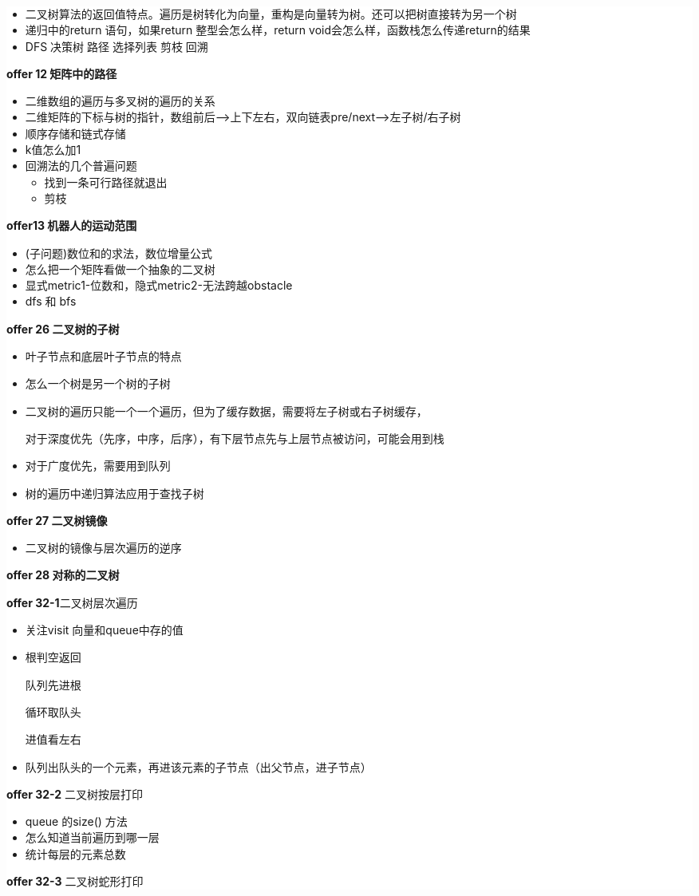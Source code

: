 - 二叉树算法的返回值特点。遍历是树转化为向量，重构是向量转为树。还可以把树直接转为另一个树
- 递归中的return 语句，如果return 整型会怎么样，return void会怎么样，函数栈怎么传递return的结果
- DFS 决策树 路径 选择列表 剪枝 回溯 

**offer 12 矩阵中的路径**

- 二维数组的遍历与多叉树的遍历的关系
- 二维矩阵的下标与树的指针，数组前后-->上下左右，双向链表pre/next-->左子树/右子树
- 顺序存储和链式存储
- k值怎么加1
- 回溯法的几个普遍问题
  - 找到一条可行路径就退出
  - 剪枝

**offer13 机器人的运动范围**

- (子问题)数位和的求法，数位增量公式
- 怎么把一个矩阵看做一个抽象的二叉树
- 显式metric1-位数和，隐式metric2-无法跨越obstacle
- dfs 和 bfs

**offer 26 二叉树的子树**

- 叶子节点和底层叶子节点的特点

- 怎么一个树是另一个树的子树

- 二叉树的遍历只能一个一个遍历，但为了缓存数据，需要将左子树或右子树缓存，

  对于深度优先（先序，中序，后序），有下层节点先与上层节点被访问，可能会用到栈

- 对于广度优先，需要用到队列

- 树的遍历中递归算法应用于查找子树

**offer 27 二叉树镜像** 

- 二叉树的镜像与层次遍历的逆序

**offer 28 对称的二叉树**

**offer 32-1**二叉树层次遍历

- 关注visit 向量和queue中存的值

- 根判空返回

  队列先进根

  循环取队头

  进值看左右

- 队列出队头的一个元素，再进该元素的子节点（出父节点，进子节点）

**offer 32-2** 二叉树按层打印

- queue  的size() 方法 
- 怎么知道当前遍历到哪一层
- 统计每层的元素总数

**offer 32-3** 二叉树蛇形打印
